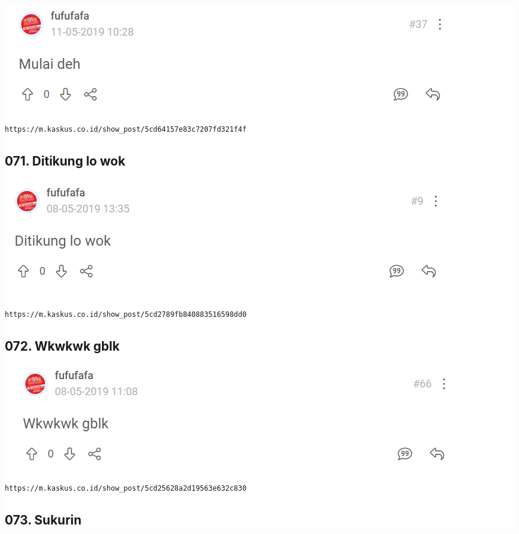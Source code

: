 ![069](img/069.png)

```
https://m.kaskus.co.id/show_post/5cd64157e83c7207fd321f4f
```

##  071. Ditikung lo wok

![071](img/071.png)

```
https://m.kaskus.co.id/show_post/5cd2789fb840883516598dd0
```

##  072. Wkwkwk gblk

![072](img/072.png)

```
https://m.kaskus.co.id/show_post/5cd25628a2d19563e632c830
```

##  073. Sukurin
